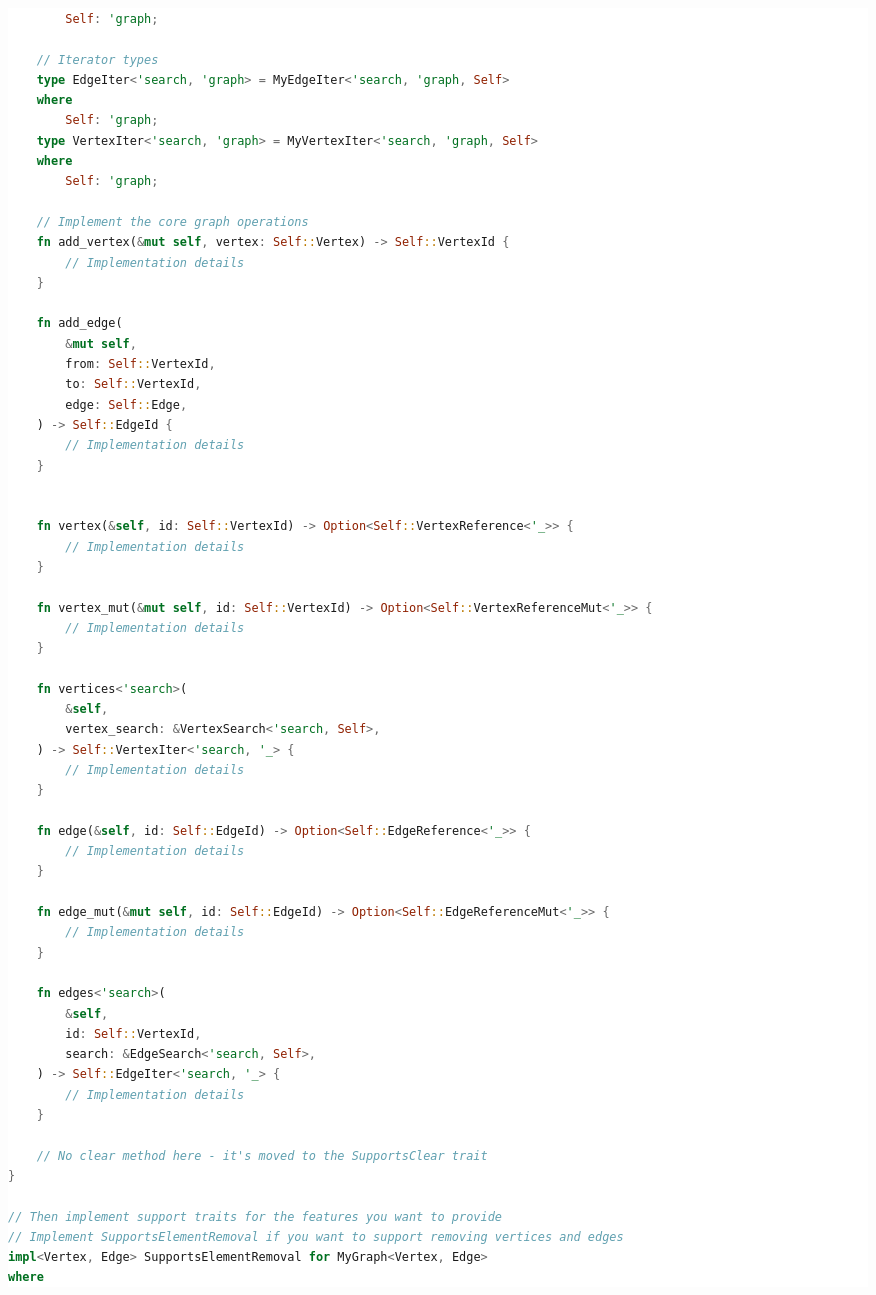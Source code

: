 ```rust
        Self: 'graph;

    // Iterator types
    type EdgeIter<'search, 'graph> = MyEdgeIter<'search, 'graph, Self>
    where
        Self: 'graph;
    type VertexIter<'search, 'graph> = MyVertexIter<'search, 'graph, Self>
    where
        Self: 'graph;

    // Implement the core graph operations
    fn add_vertex(&mut self, vertex: Self::Vertex) -> Self::VertexId {
        // Implementation details
    }

    fn add_edge(
        &mut self,
        from: Self::VertexId,
        to: Self::VertexId,
        edge: Self::Edge,
    ) -> Self::EdgeId {
        // Implementation details
    }


    fn vertex(&self, id: Self::VertexId) -> Option<Self::VertexReference<'_>> {
        // Implementation details
    }

    fn vertex_mut(&mut self, id: Self::VertexId) -> Option<Self::VertexReferenceMut<'_>> {
        // Implementation details
    }

    fn vertices<'search>(
        &self,
        vertex_search: &VertexSearch<'search, Self>,
    ) -> Self::VertexIter<'search, '_> {
        // Implementation details
    }

    fn edge(&self, id: Self::EdgeId) -> Option<Self::EdgeReference<'_>> {
        // Implementation details
    }

    fn edge_mut(&mut self, id: Self::EdgeId) -> Option<Self::EdgeReferenceMut<'_>> {
        // Implementation details
    }

    fn edges<'search>(
        &self,
        id: Self::VertexId,
        search: &EdgeSearch<'search, Self>,
    ) -> Self::EdgeIter<'search, '_> {
        // Implementation details
    }

    // No clear method here - it's moved to the SupportsClear trait
}

// Then implement support traits for the features you want to provide
// Implement SupportsElementRemoval if you want to support removing vertices and edges
impl<Vertex, Edge> SupportsElementRemoval for MyGraph<Vertex, Edge>
where
```